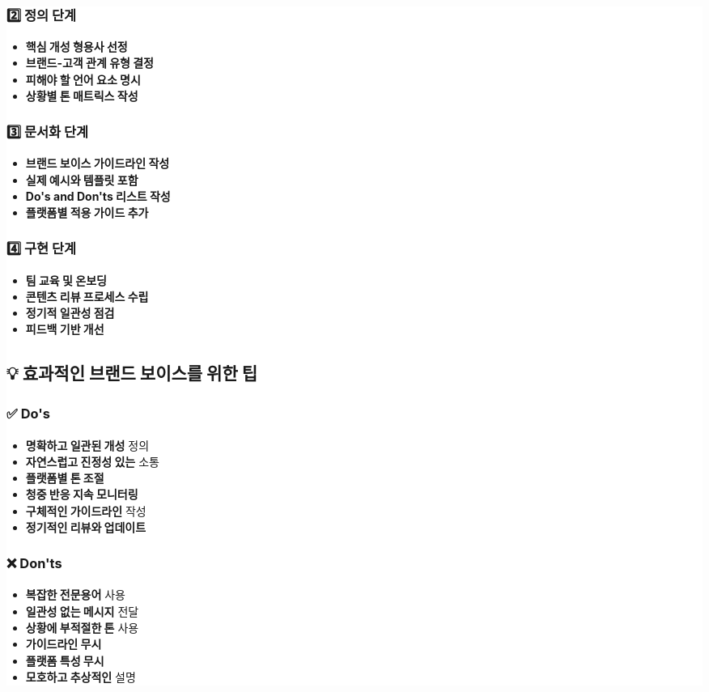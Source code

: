 ### 2️⃣ 정의 단계
- **핵심 개성 형용사 선정**
- **브랜드-고객 관계 유형 결정**
- **피해야 할 언어 요소 명시**
- **상황별 톤 매트릭스 작성**

### 3️⃣ 문서화 단계
- **브랜드 보이스 가이드라인 작성**
- **실제 예시와 템플릿 포함**
- **Do's and Don'ts 리스트 작성**
- **플랫폼별 적용 가이드 추가**

### 4️⃣ 구현 단계
- **팀 교육 및 온보딩**
- **콘텐츠 리뷰 프로세스 수립**
- **정기적 일관성 점검**
- **피드백 기반 개선**

## 💡 효과적인 브랜드 보이스를 위한 팁

### ✅ Do's
- **명확하고 일관된 개성** 정의
- **자연스럽고 진정성 있는** 소통
- **플랫폼별 톤 조절**
- **청중 반응 지속 모니터링**
- **구체적인 가이드라인** 작성
- **정기적인 리뷰와 업데이트**

### ❌ Don'ts
- **복잡한 전문용어** 사용
- **일관성 없는 메시지** 전달
- **상황에 부적절한 톤** 사용
- **가이드라인 무시**
- **플랫폼 특성 무시**
- **모호하고 추상적인** 설명
